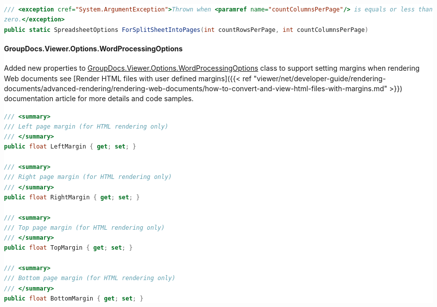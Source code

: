```csharp
/// <exception cref="System.ArgumentException">Thrown when <paramref name="countColumnsPerPage"/> is equals or less than zero.</exception>
public static SpreadsheetOptions ForSplitSheetIntoPages(int countRowsPerPage, int countColumnsPerPage)
```

#### GroupDocs.Viewer.Options.WordProcessingOptions

Added new properties to [GroupDocs.Viewer.Options.WordProcessingOptions](<https://apireference.groupdocs.com/viewer/net/groupdocs.viewer.options/wordprocessingoptions>) class to support setting margins when rendering Web documents see [Render HTML files with user defined margins]({{< ref "viewer/net/developer-guide/rendering-documents/advanced-rendering/rendering-web-documents/how-to-convert-and-view-html-files-with-margins.md" >}}) documentation article for more details and code samples.

```csharp
/// <summary>
/// Left page margin (for HTML rendering only)
/// </summary>
public float LeftMargin { get; set; }

/// <summary>
/// Right page margin (for HTML rendering only)
/// </summary>
public float RightMargin { get; set; }

/// <summary>
/// Top page margin (for HTML rendering only)
/// </summary>
public float TopMargin { get; set; }

/// <summary>
/// Bottom page margin (for HTML rendering only)
/// </summary>
public float BottomMargin { get; set; }

```
